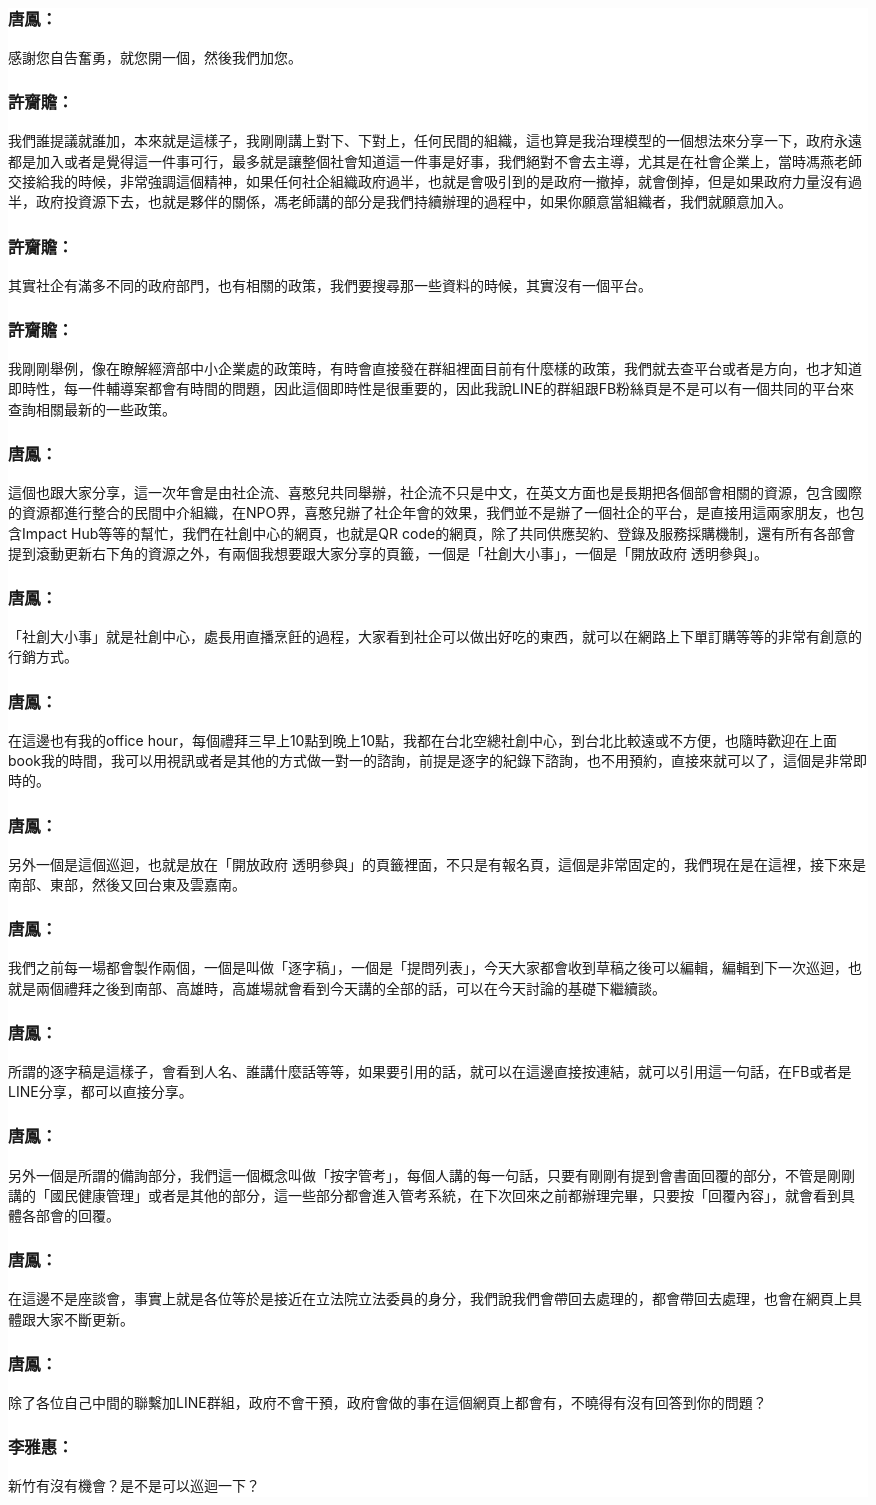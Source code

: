 ### 唐鳳：
感謝您自告奮勇，就您開一個，然後我們加您。

### 許齎贍：
我們誰提議就誰加，本來就是這樣子，我剛剛講上對下、下對上，任何民間的組織，這也算是我治理模型的一個想法來分享一下，政府永遠都是加入或者是覺得這一件事可行，最多就是讓整個社會知道這一件事是好事，我們絕對不會去主導，尤其是在社會企業上，當時馮燕老師交接給我的時候，非常強調這個精神，如果任何社企組織政府過半，也就是會吸引到的是政府一撤掉，就會倒掉，但是如果政府力量沒有過半，政府投資源下去，也就是夥伴的關係，馮老師講的部分是我們持續辦理的過程中，如果你願意當組織者，我們就願意加入。

### 許齎贍：
其實社企有滿多不同的政府部門，也有相關的政策，我們要搜尋那一些資料的時候，其實沒有一個平台。

### 許齎贍：
我剛剛舉例，像在瞭解經濟部中小企業處的政策時，有時會直接發在群組裡面目前有什麼樣的政策，我們就去查平台或者是方向，也才知道即時性，每一件輔導案都會有時間的問題，因此這個即時性是很重要的，因此我說LINE的群組跟FB粉絲頁是不是可以有一個共同的平台來查詢相關最新的一些政策。

### 唐鳳：
這個也跟大家分享，這一次年會是由社企流、喜憨兒共同舉辦，社企流不只是中文，在英文方面也是長期把各個部會相關的資源，包含國際的資源都進行整合的民間中介組織，在NPO界，喜憨兒辦了社企年會的效果，我們並不是辦了一個社企的平台，是直接用這兩家朋友，也包含Impact Hub等等的幫忙，我們在社創中心的網頁，也就是QR code的網頁，除了共同供應契約、登錄及服務採購機制，還有所有各部會提到滾動更新右下角的資源之外，有兩個我想要跟大家分享的頁籤，一個是「社創大小事」，一個是「開放政府 透明參與」。

### 唐鳳：
「社創大小事」就是社創中心，處長用直播烹飪的過程，大家看到社企可以做出好吃的東西，就可以在網路上下單訂購等等的非常有創意的行銷方式。

### 唐鳳：
在這邊也有我的office hour，每個禮拜三早上10點到晚上10點，我都在台北空總社創中心，到台北比較遠或不方便，也隨時歡迎在上面book我的時間，我可以用視訊或者是其他的方式做一對一的諮詢，前提是逐字的紀錄下諮詢，也不用預約，直接來就可以了，這個是非常即時的。

### 唐鳳：
另外一個是這個巡迴，也就是放在「開放政府 透明參與」的頁籤裡面，不只是有報名頁，這個是非常固定的，我們現在是在這裡，接下來是南部、東部，然後又回台東及雲嘉南。

### 唐鳳：
我們之前每一場都會製作兩個，一個是叫做「逐字稿」，一個是「提問列表」，今天大家都會收到草稿之後可以編輯，編輯到下一次巡迴，也就是兩個禮拜之後到南部、高雄時，高雄場就會看到今天講的全部的話，可以在今天討論的基礎下繼續談。

### 唐鳳：
所謂的逐字稿是這樣子，會看到人名、誰講什麼話等等，如果要引用的話，就可以在這邊直接按連結，就可以引用這一句話，在FB或者是LINE分享，都可以直接分享。

### 唐鳳：
另外一個是所謂的備詢部分，我們這一個概念叫做「按字管考」，每個人講的每一句話，只要有剛剛有提到會書面回覆的部分，不管是剛剛講的「國民健康管理」或者是其他的部分，這一些部分都會進入管考系統，在下次回來之前都辦理完畢，只要按「回覆內容」，就會看到具體各部會的回覆。

### 唐鳳：
在這邊不是座談會，事實上就是各位等於是接近在立法院立法委員的身分，我們說我們會帶回去處理的，都會帶回去處理，也會在網頁上具體跟大家不斷更新。

### 唐鳳：
除了各位自己中間的聯繫加LINE群組，政府不會干預，政府會做的事在這個網頁上都會有，不曉得有沒有回答到你的問題？

### 李雅惠：
新竹有沒有機會？是不是可以巡迴一下？
